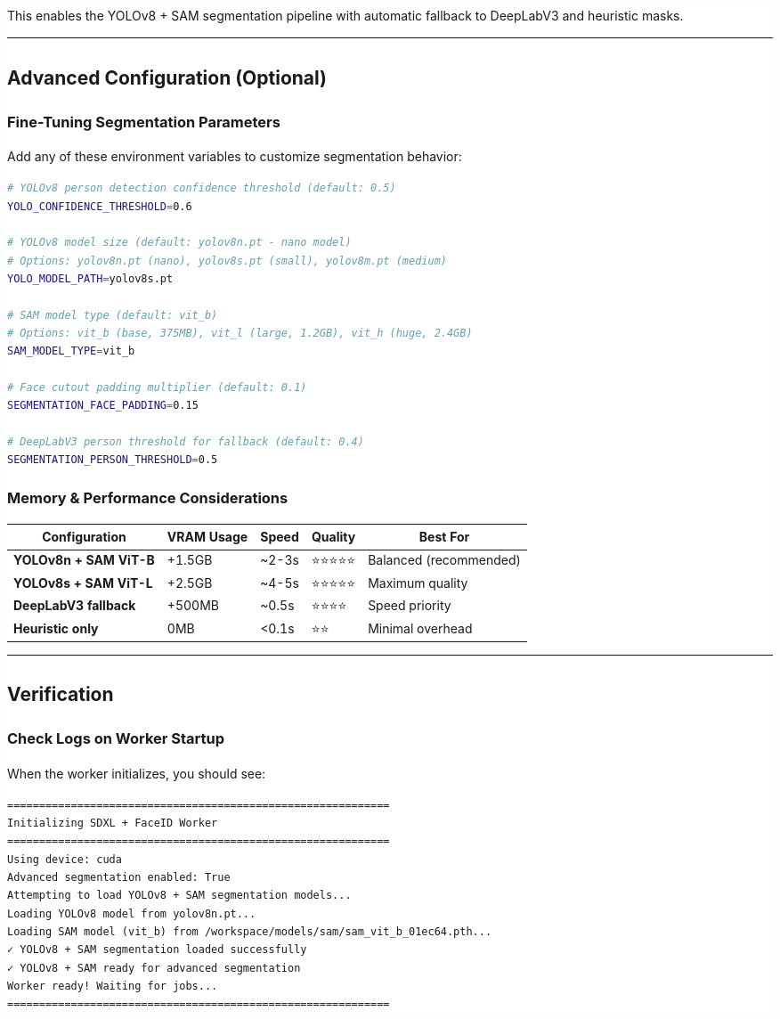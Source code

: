 This enables the YOLOv8 + SAM segmentation pipeline with automatic fallback to DeepLabV3 and heuristic masks.

---

## Advanced Configuration (Optional)

### Fine-Tuning Segmentation Parameters

Add any of these environment variables to customize segmentation behavior:

```bash
# YOLOv8 person detection confidence threshold (default: 0.5)
YOLO_CONFIDENCE_THRESHOLD=0.6

# YOLOv8 model size (default: yolov8n.pt - nano model)
# Options: yolov8n.pt (nano), yolov8s.pt (small), yolov8m.pt (medium)
YOLO_MODEL_PATH=yolov8s.pt

# SAM model type (default: vit_b)
# Options: vit_b (base, 375MB), vit_l (large, 1.2GB), vit_h (huge, 2.4GB)
SAM_MODEL_TYPE=vit_b

# Face cutout padding multiplier (default: 0.1)
SEGMENTATION_FACE_PADDING=0.15

# DeepLabV3 person threshold for fallback (default: 0.4)
SEGMENTATION_PERSON_THRESHOLD=0.5
```

### Memory & Performance Considerations

| Configuration | VRAM Usage | Speed | Quality | Best For |
|--------------|------------|-------|---------|----------|
| **YOLOv8n + SAM ViT-B** | +1.5GB | ~2-3s | ⭐⭐⭐⭐⭐ | Balanced (recommended) |
| **YOLOv8s + SAM ViT-L** | +2.5GB | ~4-5s | ⭐⭐⭐⭐⭐ | Maximum quality |
| **DeepLabV3 fallback** | +500MB | ~0.5s | ⭐⭐⭐⭐ | Speed priority |
| **Heuristic only** | 0MB | <0.1s | ⭐⭐ | Minimal overhead |

---

## Verification

### Check Logs on Worker Startup

When the worker initializes, you should see:

```
============================================================
Initializing SDXL + FaceID Worker
============================================================
Using device: cuda
Advanced segmentation enabled: True
Attempting to load YOLOv8 + SAM segmentation models...
Loading YOLOv8 model from yolov8n.pt...
Loading SAM model (vit_b) from /workspace/models/sam/sam_vit_b_01ec64.pth...
✓ YOLOv8 + SAM segmentation loaded successfully
✓ YOLOv8 + SAM ready for advanced segmentation
Worker ready! Waiting for jobs...
============================================================
```
